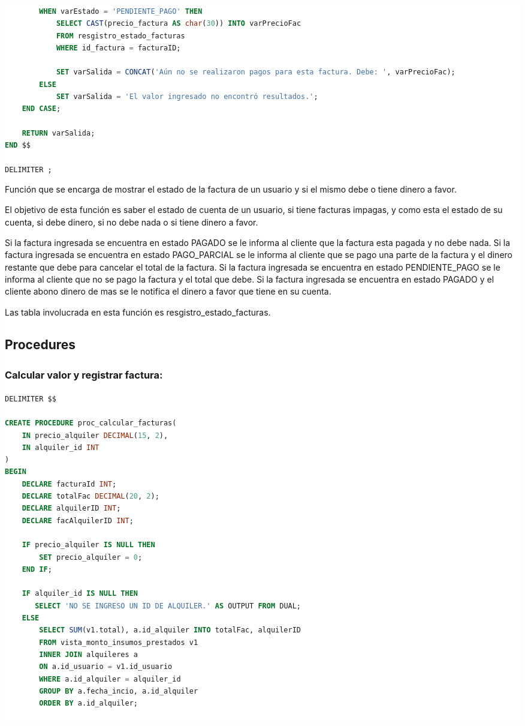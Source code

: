 ```SQL
        WHEN varEstado = 'PENDIENTE_PAGO' THEN
        	SELECT CAST(precio_factura AS char(30)) INTO varPrecioFac
		    FROM resgistro_estado_facturas
		    WHERE id_factura = facturaID;
		   
            SET varSalida = CONCAT('Aún no se realizaron pagos para esta factura. Debe: ', varPrecioFac);
        ELSE
            SET varSalida = 'El valor ingresado no encontró resultados.';
    END CASE;

    RETURN varSalida;
END $$

DELIMITER ;
```

Función que se encarga de mostrar el estado de la factura de un usuario y si el mismo debe o tiene dinero a favor.

El objetivo de esta función es saber el estado de cuenta de un usuario, si tiene facturas impagas, y como esta el estado de su cuenta, si debe dinero, si no debe nada o si tiene dinero a favor.

Si la factura ingresada se encuentra en estado PAGADO se le informa al cliente que la factura esta pagada y no debe nada.
Si la factura ingresada se encuentra en estado PAGO_PARCIAL se le informa al cliente que se pago una parte de la factura y el dinero restante que debe para cancelar el total de la factura.
Si la factura ingresada se encuentra en estado PENDIENTE_PAGO se le informa al cliente que no se pago la factura y el total que debe.
Si la factura ingresada se encuentra en estado PAGADO y el cliente abono dinero de mas se le notifica el dinero a favor que tiene en su cuenta.

Las tabla involucrada en esta función es resgistro_estado_facturas.

<h2 align="left">Procedures</h2>

<h3 align="left">Calcular valor y registrar factura: </h3>

```SQL
DELIMITER $$

CREATE PROCEDURE proc_calcular_facturas(
    IN precio_alquiler DECIMAL(15, 2), 
    IN alquiler_id INT
)
BEGIN
    DECLARE facturaId INT;
    DECLARE totalFac DECIMAL(20, 2);
    DECLARE alquilerID INT;
    DECLARE facAlquilerID INT;
   
    IF precio_alquiler IS NULL THEN
    	SET precio_alquiler = 0;
    END IF;

    IF alquiler_id IS NULL THEN
       SELECT 'NO SE INGRESO UN ID DE ALQUILER.' AS OUTPUT FROM DUAL;
    ELSE
    	SELECT SUM(v1.total), a.id_alquiler INTO totalFac, alquilerID
        FROM vista_monto_insumos_prestados v1
        INNER JOIN alquileres a 
        ON a.id_usuario = v1.id_usuario
        WHERE a.id_alquiler = alquiler_id
        GROUP BY a.fecha_incio, a.id_alquiler
        ORDER BY a.id_alquiler;
    	
```